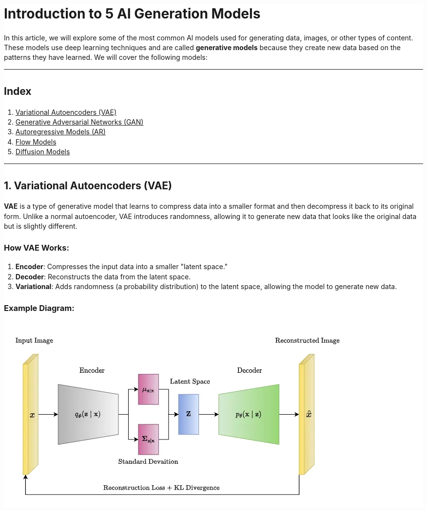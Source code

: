 # Introduction to 5 AI Generation Models

In this article, we will explore some of the most common AI models used for generating data, images, or other types of content. These models use deep learning techniques and are called **generative models** because they create new data based on the patterns they have learned. We will cover the following models:

---

## Index

1. [Variational Autoencoders (VAE)](#1-variational-autoencoders-vae)
2. [Generative Adversarial Networks (GAN)](#2-generative-adversarial-networks-gan)
3. [Autoregressive Models (AR)](#3-autoregressive-models-ar)
4. [Flow Models](#4-flow-models)
5. [Diffusion Models](#5-diffusion-models)

---

## 1. Variational Autoencoders (VAE)

**VAE** is a type of generative model that learns to compress data into a smaller format and then decompress it back to its original form. Unlike a normal autoencoder, VAE introduces randomness, allowing it to generate new data that looks like the original data but is slightly different.

### How VAE Works:
1. **Encoder**: Compresses the input data into a smaller "latent space."
2. **Decoder**: Reconstructs the data from the latent space.
3. **Variational**: Adds randomness (a probability distribution) to the latent space, allowing the model to generate new data.

### Example Diagram:
![VAE Diagram](img/VAE.webp)
